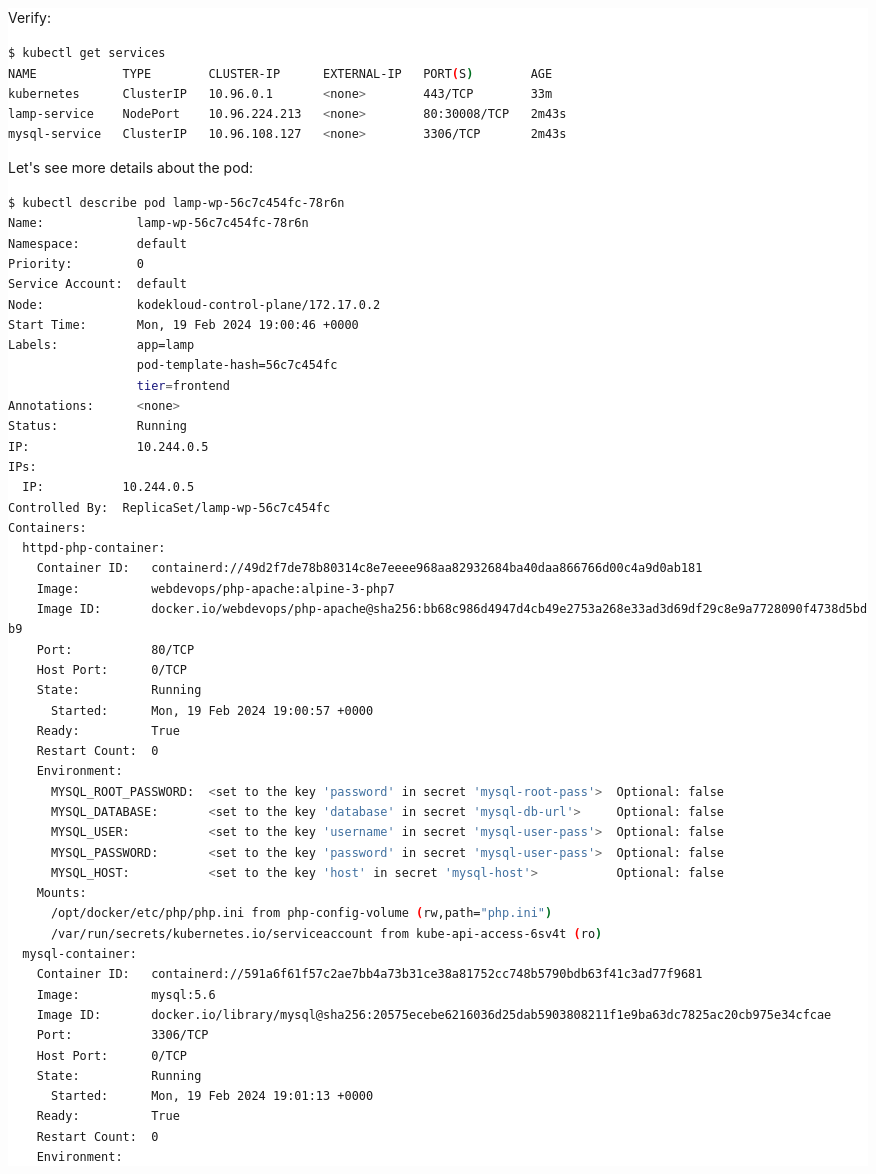 Verify:
```bash
$ kubectl get services
NAME            TYPE        CLUSTER-IP      EXTERNAL-IP   PORT(S)        AGE
kubernetes      ClusterIP   10.96.0.1       <none>        443/TCP        33m
lamp-service    NodePort    10.96.224.213   <none>        80:30008/TCP   2m43s
mysql-service   ClusterIP   10.96.108.127   <none>        3306/TCP       2m43s
```

Let's see more details about the pod:
```bash
$ kubectl describe pod lamp-wp-56c7c454fc-78r6n
Name:             lamp-wp-56c7c454fc-78r6n
Namespace:        default
Priority:         0
Service Account:  default
Node:             kodekloud-control-plane/172.17.0.2
Start Time:       Mon, 19 Feb 2024 19:00:46 +0000
Labels:           app=lamp
                  pod-template-hash=56c7c454fc
                  tier=frontend
Annotations:      <none>
Status:           Running
IP:               10.244.0.5
IPs:
  IP:           10.244.0.5
Controlled By:  ReplicaSet/lamp-wp-56c7c454fc
Containers:
  httpd-php-container:
    Container ID:   containerd://49d2f7de78b80314c8e7eeee968aa82932684ba40daa866766d00c4a9d0ab181
    Image:          webdevops/php-apache:alpine-3-php7
    Image ID:       docker.io/webdevops/php-apache@sha256:bb68c986d4947d4cb49e2753a268e33ad3d69df29c8e9a7728090f4738d5bdb9
    Port:           80/TCP
    Host Port:      0/TCP
    State:          Running
      Started:      Mon, 19 Feb 2024 19:00:57 +0000
    Ready:          True
    Restart Count:  0
    Environment:
      MYSQL_ROOT_PASSWORD:  <set to the key 'password' in secret 'mysql-root-pass'>  Optional: false
      MYSQL_DATABASE:       <set to the key 'database' in secret 'mysql-db-url'>     Optional: false
      MYSQL_USER:           <set to the key 'username' in secret 'mysql-user-pass'>  Optional: false
      MYSQL_PASSWORD:       <set to the key 'password' in secret 'mysql-user-pass'>  Optional: false
      MYSQL_HOST:           <set to the key 'host' in secret 'mysql-host'>           Optional: false
    Mounts:
      /opt/docker/etc/php/php.ini from php-config-volume (rw,path="php.ini")
      /var/run/secrets/kubernetes.io/serviceaccount from kube-api-access-6sv4t (ro)
  mysql-container:
    Container ID:   containerd://591a6f61f57c2ae7bb4a73b31ce38a81752cc748b5790bdb63f41c3ad77f9681
    Image:          mysql:5.6
    Image ID:       docker.io/library/mysql@sha256:20575ecebe6216036d25dab5903808211f1e9ba63dc7825ac20cb975e34cfcae
    Port:           3306/TCP
    Host Port:      0/TCP
    State:          Running
      Started:      Mon, 19 Feb 2024 19:01:13 +0000
    Ready:          True
    Restart Count:  0
    Environment:
```